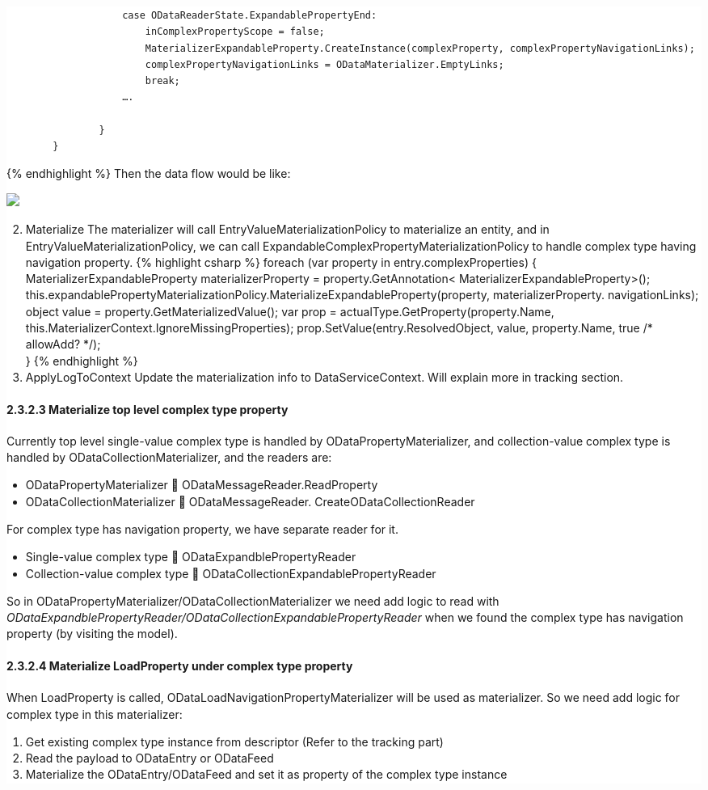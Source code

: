                         case ODataReaderState.ExpandablePropertyEnd:
                            inComplexPropertyScope = false; 
                            MaterializerExpandableProperty.CreateInstance(complexProperty, complexPropertyNavigationLinks);
                            complexPropertyNavigationLinks = ODataMaterializer.EmptyLinks;
                            break;
                        …. 

                    }
            }
{% endhighlight %}
Then the data flow would be like:

![]({{site.baseurl}}/assets/2015-12-21-Client-data-flow.png)

2.	Materialize
The materializer will call EntryValueMaterializationPolicy to materialize an entity, and in EntryValueMaterializationPolicy, we can call ExpandableComplexPropertyMaterializationPolicy to handle complex type having navigation property. 
{% highlight csharp %}
foreach (var property in entry.complexProperties)
{
MaterializerExpandableProperty materializerProperty = property.GetAnnotation< MaterializerExpandableProperty>();             this.expandablePropertyMaterializationPolicy.MaterializeExpandableProperty(property, materializerProperty. navigationLinks);
object value = property.GetMaterializedValue();
    var prop = actualType.GetProperty(property.Name, this.MaterializerContext.IgnoreMissingProperties);
    prop.SetValue(entry.ResolvedObject, value, property.Name, true /* allowAdd? */);   
}
{% endhighlight %}
3.	ApplyLogToContext
Update the materialization info to DataServiceContext. Will explain more in tracking section. 

#### 2.3.2.3 Materialize top level complex type property
Currently top level single-value complex type is handled by ODataPropertyMaterializer, and collection-value complex type is handled by ODataCollectionMaterializer, and the readers are:

*	ODataPropertyMaterializer  ODataMessageReader.ReadProperty
*	ODataCollectionMaterializer  ODataMessageReader. CreateODataCollectionReader

For complex type has navigation property, we have separate reader for it. 

*	Single-value complex type  ODataExpandblePropertyReader
*	Collection-value complex type  ODataCollectionExpandablePropertyReader

So in ODataPropertyMaterializer/ODataCollectionMaterializer we need add logic to read with _ODataExpandblePropertyReader/ODataCollectionExpandablePropertyReader_ when we found the complex type has navigation property (by visiting the model). 

#### 2.3.2.4 Materialize LoadProperty under complex type property
When LoadProperty is called, ODataLoadNavigationPropertyMaterializer will be used as materializer. So we need add logic for complex type in this materializer:

1.	Get existing complex type instance from descriptor (Refer to the tracking part)
2.	Read the payload to ODataEntry or ODataFeed
3.	Materialize the ODataEntry/ODataFeed and set it as property of the complex type instance
